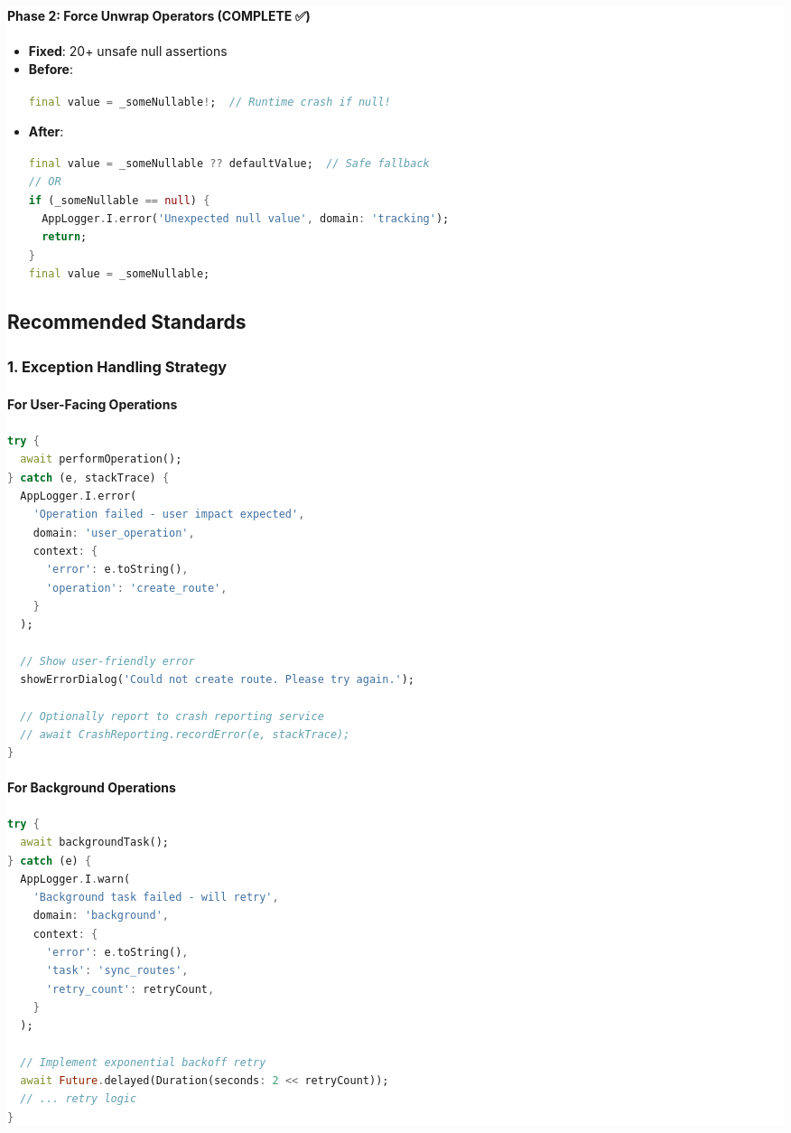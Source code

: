 #### Phase 2: Force Unwrap Operators (COMPLETE ✅)
- **Fixed**: 20+ unsafe null assertions
- **Before**:
  ```dart
  final value = _someNullable!;  // Runtime crash if null!
  ```
- **After**:
  ```dart
  final value = _someNullable ?? defaultValue;  // Safe fallback
  // OR
  if (_someNullable == null) {
    AppLogger.I.error('Unexpected null value', domain: 'tracking');
    return;
  }
  final value = _someNullable;
  ```

## Recommended Standards

### 1. Exception Handling Strategy

#### For User-Facing Operations
```dart
try {
  await performOperation();
} catch (e, stackTrace) {
  AppLogger.I.error(
    'Operation failed - user impact expected',
    domain: 'user_operation',
    context: {
      'error': e.toString(),
      'operation': 'create_route',
    }
  );
  
  // Show user-friendly error
  showErrorDialog('Could not create route. Please try again.');
  
  // Optionally report to crash reporting service
  // await CrashReporting.recordError(e, stackTrace);
}
```

#### For Background Operations
```dart
try {
  await backgroundTask();
} catch (e) {
  AppLogger.I.warn(
    'Background task failed - will retry',
    domain: 'background',
    context: {
      'error': e.toString(),
      'task': 'sync_routes',
      'retry_count': retryCount,
    }
  );
  
  // Implement exponential backoff retry
  await Future.delayed(Duration(seconds: 2 << retryCount));
  // ... retry logic
}
```

